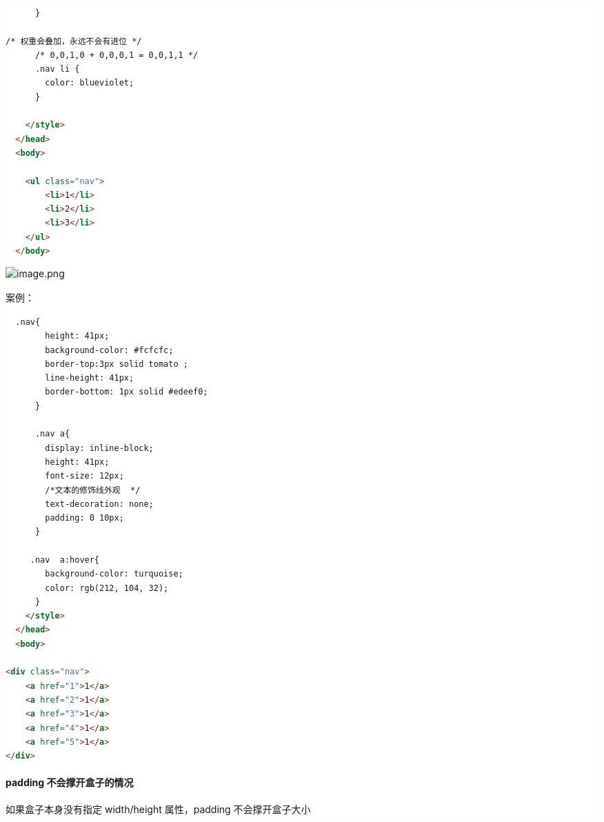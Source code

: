 ```html
      }
  
/* 权重会叠加，永远不会有进位 */
      /* 0,0,1,0 + 0,0,0,1 = 0,0,1,1 */
      .nav li {
        color: blueviolet;
      }

    </style> 
  </head>
  <body>
   
    <ul class="nav">
        <li>1</li>
        <li>2</li>
        <li>3</li>
    </ul>
  </body>
```
![image.png](https://cdn.nlark.com/yuque/0/2022/png/32483946/1664589217239-bb6fd3b1-7a40-4e91-b597-891ac1bb0a53.png#averageHue=%23f6f7f6&clientId=u7b58f5b4-1d9c-4&crop=0&crop=0&crop=1&crop=1&errorMessage=unknown%20error&from=paste&height=161&id=ucfd65540&margin=%5Bobject%20Object%5D&name=image.png&originHeight=201&originWidth=424&originalType=binary&ratio=1&rotation=0&showTitle=false&size=29036&status=error&style=none&taskId=u8331941c-dc0a-4654-85fd-bc1961058d4&title=&width=339.2)

案例：
```html
  .nav{
        height: 41px;
        background-color: #fcfcfc;
        border-top:3px solid tomato ;
        line-height: 41px;
        border-bottom: 1px solid #edeef0;
      }
    
      .nav a{
        display: inline-block;
        height: 41px;
        font-size: 12px;
        /*文本的修饰线外观  */
        text-decoration: none;
        padding: 0 10px;
      }

     .nav  a:hover{
        background-color: turquoise;
        color: rgb(212, 104, 32);
      }
    </style> 
  </head>
  <body>
   
<div class="nav">
    <a href="1">1</a>
    <a href="2">1</a>
    <a href="3">1</a>
    <a href="4">1</a>
    <a href="5">1</a>
</div>
```
#### padding 不会撑开盒子的情况
如果盒子本身没有指定 width/height 属性，padding 不会撑开盒子大小
